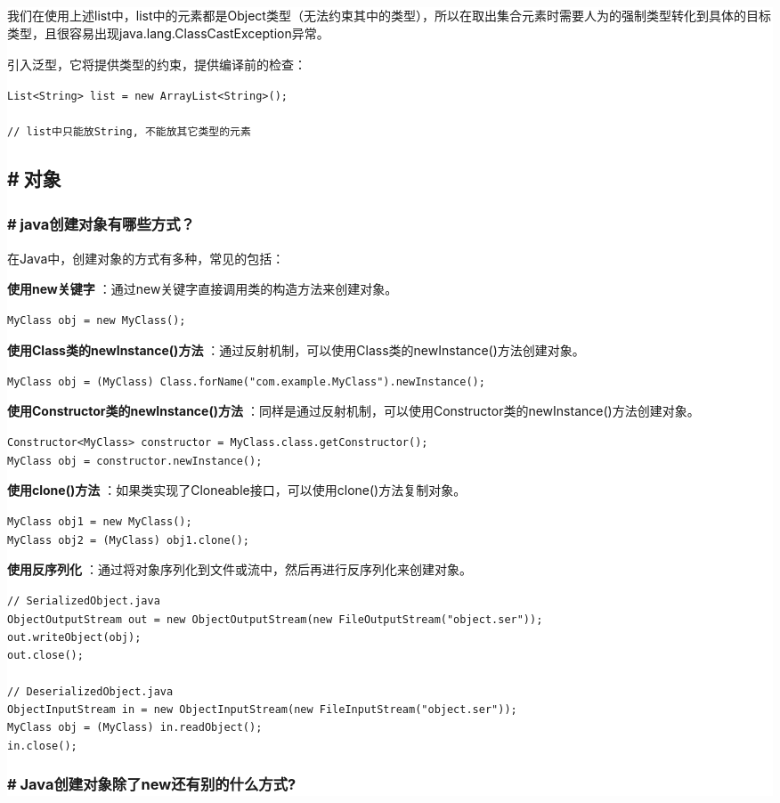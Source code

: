 
我们在使用上述list中，list中的元素都是Object类型（无法约束其中的类型），所以在取出集合元素时需要人为的强制类型转化到具体的目标类型，且很容易出现java.lang.ClassCastException异常。

引入泛型，它将提供类型的约束，提供编译前的检查：

    
    
    List<String> list = new ArrayList<String>();
    
    // list中只能放String, 不能放其它类型的元素
    

## # 对象

### # java创建对象有哪些方式？

在Java中，创建对象的方式有多种，常见的包括：

**使用new关键字** ：通过new关键字直接调用类的构造方法来创建对象。

    
    
    MyClass obj = new MyClass();
    

**使用Class类的newInstance()方法** ：通过反射机制，可以使用Class类的newInstance()方法创建对象。

    
    
    MyClass obj = (MyClass) Class.forName("com.example.MyClass").newInstance();
    

**使用Constructor类的newInstance()方法**
：同样是通过反射机制，可以使用Constructor类的newInstance()方法创建对象。

    
    
    Constructor<MyClass> constructor = MyClass.class.getConstructor();
    MyClass obj = constructor.newInstance();
    

**使用clone()方法** ：如果类实现了Cloneable接口，可以使用clone()方法复制对象。

    
    
    MyClass obj1 = new MyClass();
    MyClass obj2 = (MyClass) obj1.clone();
    

**使用反序列化** ：通过将对象序列化到文件或流中，然后再进行反序列化来创建对象。

    
    
    // SerializedObject.java
    ObjectOutputStream out = new ObjectOutputStream(new FileOutputStream("object.ser"));
    out.writeObject(obj);
    out.close();
    
    // DeserializedObject.java
    ObjectInputStream in = new ObjectInputStream(new FileInputStream("object.ser"));
    MyClass obj = (MyClass) in.readObject();
    in.close();
    

### # Java创建对象除了new还有别的什么方式?
